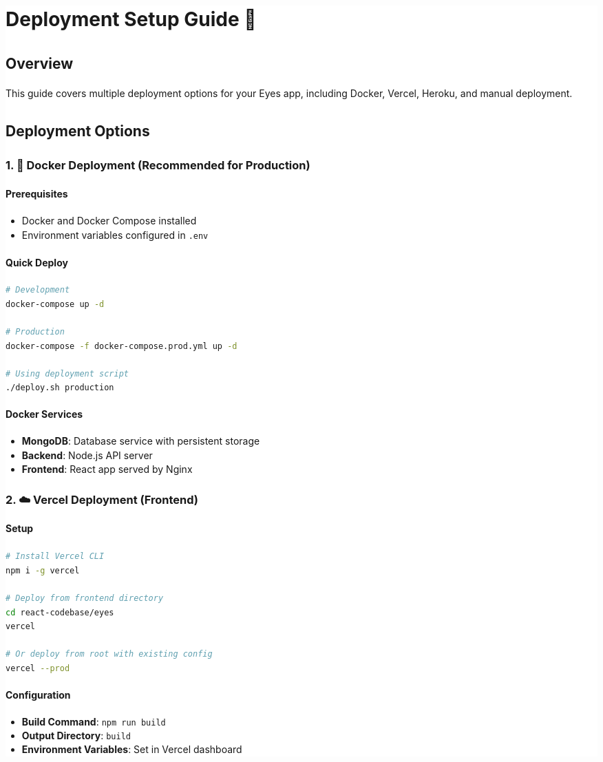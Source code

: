 # Deployment Setup Guide 🚀

## Overview
This guide covers multiple deployment options for your Eyes app, including Docker, Vercel, Heroku, and manual deployment.

## Deployment Options

### 1. 🐳 Docker Deployment (Recommended for Production)

#### Prerequisites
- Docker and Docker Compose installed
- Environment variables configured in `.env`

#### Quick Deploy
```bash
# Development
docker-compose up -d

# Production
docker-compose -f docker-compose.prod.yml up -d

# Using deployment script
./deploy.sh production
```

#### Docker Services
- **MongoDB**: Database service with persistent storage
- **Backend**: Node.js API server
- **Frontend**: React app served by Nginx

### 2. ☁️ Vercel Deployment (Frontend)

#### Setup
```bash
# Install Vercel CLI
npm i -g vercel

# Deploy from frontend directory
cd react-codebase/eyes
vercel

# Or deploy from root with existing config
vercel --prod
```

#### Configuration
- **Build Command**: `npm run build`
- **Output Directory**: `build`
- **Environment Variables**: Set in Vercel dashboard
